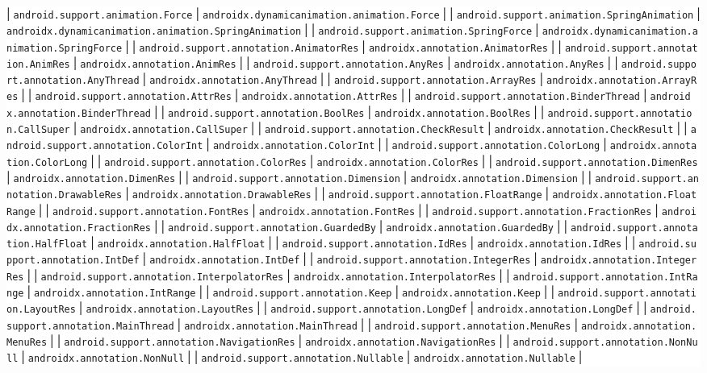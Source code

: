 | `android.support.animation.Force`                            | `androidx.dynamicanimation.animation.Force`                  |
| `android.support.animation.SpringAnimation`                  | `androidx.dynamicanimation.animation.SpringAnimation`        |
| `android.support.animation.SpringForce`                      | `androidx.dynamicanimation.animation.SpringForce`            |
| `android.support.annotation.AnimatorRes`                     | `androidx.annotation.AnimatorRes`                            |
| `android.support.annotation.AnimRes`                         | `androidx.annotation.AnimRes`                                |
| `android.support.annotation.AnyRes`                          | `androidx.annotation.AnyRes`                                 |
| `android.support.annotation.AnyThread`                       | `androidx.annotation.AnyThread`                              |
| `android.support.annotation.ArrayRes`                        | `androidx.annotation.ArrayRes`                               |
| `android.support.annotation.AttrRes`                         | `androidx.annotation.AttrRes`                                |
| `android.support.annotation.BinderThread`                    | `androidx.annotation.BinderThread`                           |
| `android.support.annotation.BoolRes`                         | `androidx.annotation.BoolRes`                                |
| `android.support.annotation.CallSuper`                       | `androidx.annotation.CallSuper`                              |
| `android.support.annotation.CheckResult`                     | `androidx.annotation.CheckResult`                            |
| `android.support.annotation.ColorInt`                        | `androidx.annotation.ColorInt`                               |
| `android.support.annotation.ColorLong`                       | `androidx.annotation.ColorLong`                              |
| `android.support.annotation.ColorRes`                        | `androidx.annotation.ColorRes`                               |
| `android.support.annotation.DimenRes`                        | `androidx.annotation.DimenRes`                               |
| `android.support.annotation.Dimension`                       | `androidx.annotation.Dimension`                              |
| `android.support.annotation.DrawableRes`                     | `androidx.annotation.DrawableRes`                            |
| `android.support.annotation.FloatRange`                      | `androidx.annotation.FloatRange`                             |
| `android.support.annotation.FontRes`                         | `androidx.annotation.FontRes`                                |
| `android.support.annotation.FractionRes`                     | `androidx.annotation.FractionRes`                            |
| `android.support.annotation.GuardedBy`                       | `androidx.annotation.GuardedBy`                              |
| `android.support.annotation.HalfFloat`                       | `androidx.annotation.HalfFloat`                              |
| `android.support.annotation.IdRes`                           | `androidx.annotation.IdRes`                                  |
| `android.support.annotation.IntDef`                          | `androidx.annotation.IntDef`                                 |
| `android.support.annotation.IntegerRes`                      | `androidx.annotation.IntegerRes`                             |
| `android.support.annotation.InterpolatorRes`                 | `androidx.annotation.InterpolatorRes`                        |
| `android.support.annotation.IntRange`                        | `androidx.annotation.IntRange`                               |
| `android.support.annotation.Keep`                            | `androidx.annotation.Keep`                                   |
| `android.support.annotation.LayoutRes`                       | `androidx.annotation.LayoutRes`                              |
| `android.support.annotation.LongDef`                         | `androidx.annotation.LongDef`                                |
| `android.support.annotation.MainThread`                      | `androidx.annotation.MainThread`                             |
| `android.support.annotation.MenuRes`                         | `androidx.annotation.MenuRes`                                |
| `android.support.annotation.NavigationRes`                   | `androidx.annotation.NavigationRes`                          |
| `android.support.annotation.NonNull`                         | `androidx.annotation.NonNull`                                |
| `android.support.annotation.Nullable`                        | `androidx.annotation.Nullable`                               |